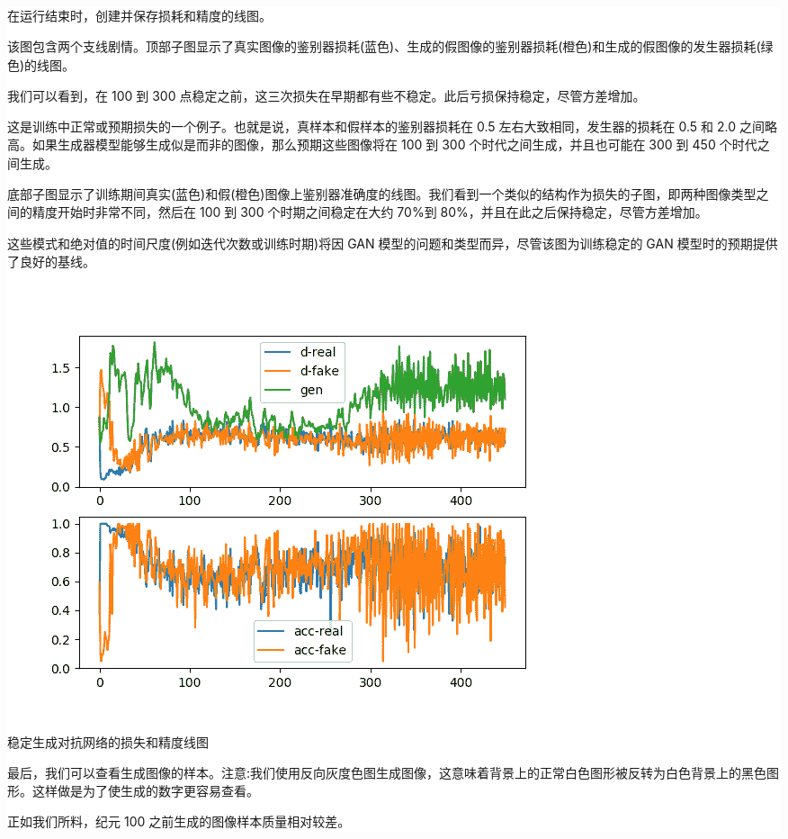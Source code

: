 在运行结束时，创建并保存损耗和精度的线图。

该图包含两个支线剧情。顶部子图显示了真实图像的鉴别器损耗(蓝色)、生成的假图像的鉴别器损耗(橙色)和生成的假图像的发生器损耗(绿色)的线图。

我们可以看到，在 100 到 300 点稳定之前，这三次损失在早期都有些不稳定。此后亏损保持稳定，尽管方差增加。

这是训练中正常或预期损失的一个例子。也就是说，真样本和假样本的鉴别器损耗在 0.5 左右大致相同，发生器的损耗在 0.5 和 2.0 之间略高。如果生成器模型能够生成似是而非的图像，那么预期这些图像将在 100 到 300 个时代之间生成，并且也可能在 300 到 450 个时代之间生成。

底部子图显示了训练期间真实(蓝色)和假(橙色)图像上鉴别器准确度的线图。我们看到一个类似的结构作为损失的子图，即两种图像类型之间的精度开始时非常不同，然后在 100 到 300 个时期之间稳定在大约 70%到 80%，并且在此之后保持稳定，尽管方差增加。

这些模式和绝对值的时间尺度(例如迭代次数或训练时期)将因 GAN 模型的问题和类型而异，尽管该图为训练稳定的 GAN 模型时的预期提供了良好的基线。

![Line Plots of Loss and Accuracy for a Stable Generative Adversarial Network](img/91e3f1522c5982fb362bfccb91c322f9.png)

稳定生成对抗网络的损失和精度线图

最后，我们可以查看生成图像的样本。注意:我们使用反向灰度色图生成图像，这意味着背景上的正常白色图形被反转为白色背景上的黑色图形。这样做是为了使生成的数字更容易查看。

正如我们所料，纪元 100 之前生成的图像样本质量相对较差。
